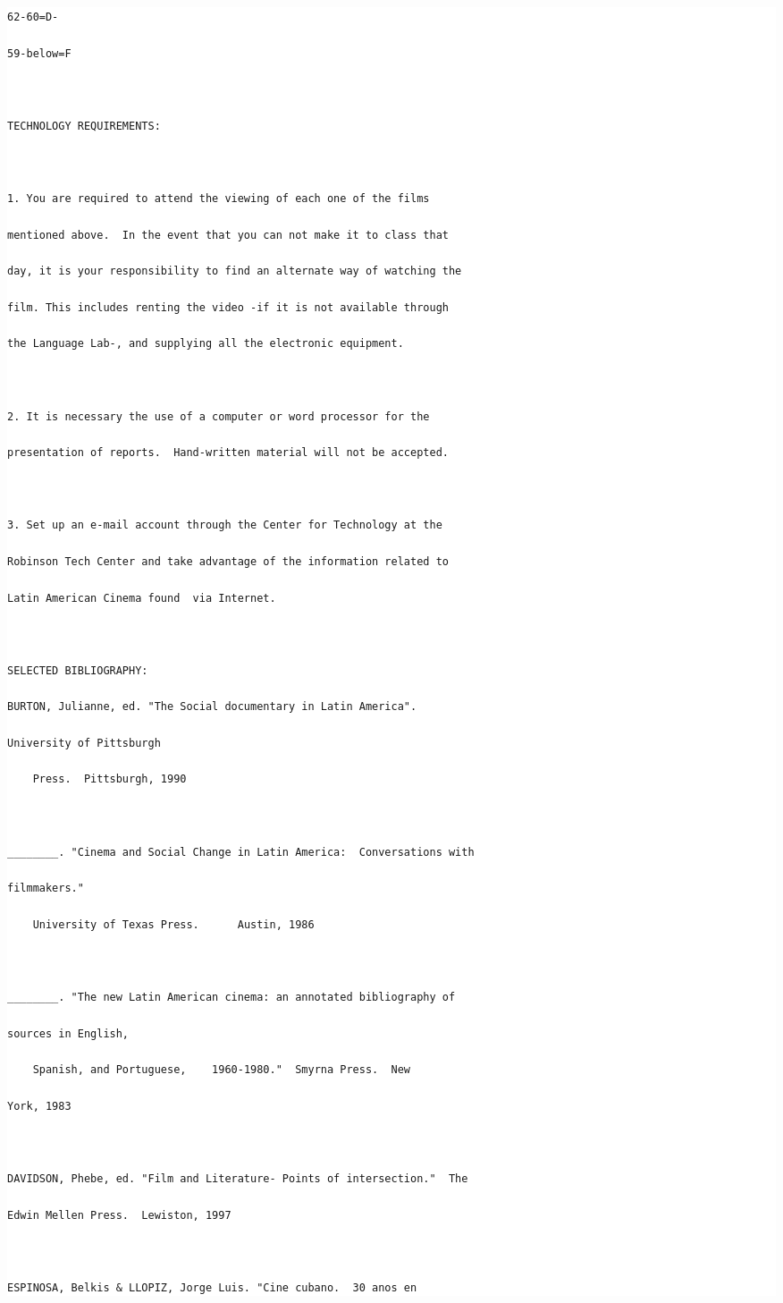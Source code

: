     62-60=D-

    59-below=F

    

    TECHNOLOGY REQUIREMENTS:

    

    1. You are required to attend the viewing of each one of the films 

    mentioned above.  In the event that you can not make it to class that 

    day, it is your responsibility to find an alternate way of watching the 

    film. This includes renting the video -if it is not available through 

    the Language Lab-, and supplying all the electronic equipment.

    

    2. It is necessary the use of a computer or word processor for the 

    presentation of reports.  Hand-written material will not be accepted.

    

    3. Set up an e-mail account through the Center for Technology at the 

    Robinson Tech Center and take advantage of the information related to 

    Latin American Cinema found  via Internet.

    

    SELECTED BIBLIOGRAPHY:

    BURTON, Julianne, ed. "The Social documentary in Latin America".  

    University of Pittsburgh 

    	Press.  Pittsburgh, 1990

    

    ________. "Cinema and Social Change in Latin America:  Conversations with 

    filmmakers." 

    	University of Texas Press.  	Austin, 1986

    

    ________. "The new Latin American cinema: an annotated bibliography of 

    sources in English, 

    	Spanish, and Portuguese, 	1960-1980."  Smyrna Press.  New 

    York, 1983

    

    DAVIDSON, Phebe, ed. "Film and Literature- Points of intersection."  The 

    Edwin Mellen Press.  Lewiston, 1997

    

    ESPINOSA, Belkis & LLOPIZ, Jorge Luis. "Cine cubano.  30 anos en 

